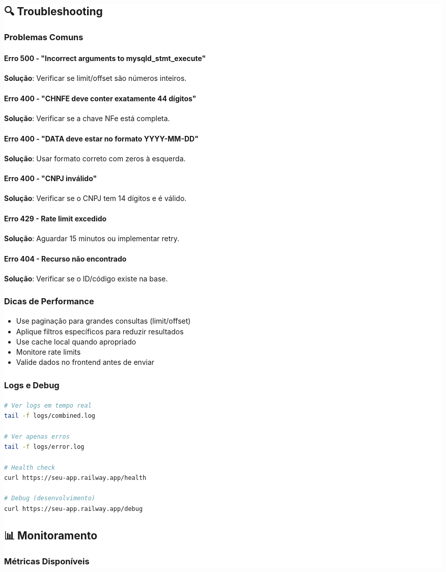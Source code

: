 ## 🔍 Troubleshooting

### Problemas Comuns

#### Erro 500 - "Incorrect arguments to mysqld_stmt_execute"
**Solução**: Verificar se limit/offset são números inteiros.

#### Erro 400 - "CHNFE deve conter exatamente 44 dígitos"
**Solução**: Verificar se a chave NFe está completa.

#### Erro 400 - "DATA deve estar no formato YYYY-MM-DD"  
**Solução**: Usar formato correto com zeros à esquerda.

#### Erro 400 - "CNPJ inválido"
**Solução**: Verificar se o CNPJ tem 14 dígitos e é válido.

#### Erro 429 - Rate limit excedido
**Solução**: Aguardar 15 minutos ou implementar retry.

#### Erro 404 - Recurso não encontrado
**Solução**: Verificar se o ID/código existe na base.

### Dicas de Performance

- Use paginação para grandes consultas (limit/offset)
- Aplique filtros específicos para reduzir resultados
- Use cache local quando apropriado
- Monitore rate limits
- Valide dados no frontend antes de enviar

### Logs e Debug

```bash
# Ver logs em tempo real
tail -f logs/combined.log

# Ver apenas erros
tail -f logs/error.log

# Health check
curl https://seu-app.railway.app/health

# Debug (desenvolvimento)
curl https://seu-app.railway.app/debug
```

## 📊 Monitoramento

### Métricas Disponíveis
